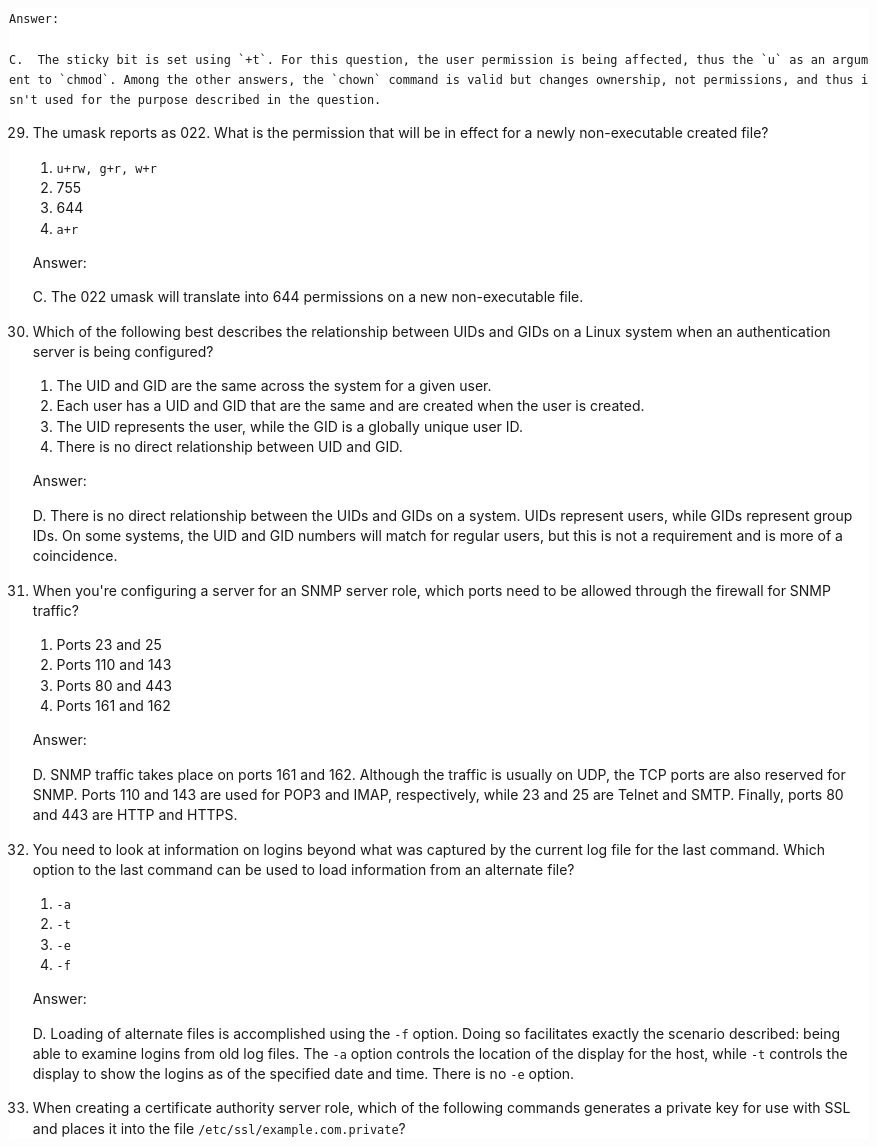     Answer:

    C.  The sticky bit is set using `+t`. For this question, the user permission is being affected, thus the `u` as an argument to `chmod`. Among the other answers, the `chown` command is valid but changes ownership, not permissions, and thus isn't used for the purpose described in the question.
29. The umask reports as 022. What is the permission that will be in effect for a newly non-executable created file?

    1. `u+rw, g+r, w+r`
    2. 755
    3. 644
    4. `a+r`

    Answer:

    C.  The 022 umask will translate into 644 permissions on a new non-executable file.
30. Which of the following best describes the relationship between UIDs and GIDs on a Linux system when an authentication server is being configured?

    1. The UID and GID are the same across the system for a given user.
    2. Each user has a UID and GID that are the same and are created when the user is created.
    3. The UID represents the user, while the GID is a globally unique user ID.
    4. There is no direct relationship between UID and GID.

    Answer:

    D.  There is no direct relationship between the UIDs and GIDs on a system. UIDs represent users, while GIDs represent group IDs. On some systems, the UID and GID numbers will match for regular users, but this is not a requirement and is more of a coincidence.
31. When you're configuring a server for an SNMP server role, which ports need to be allowed through the firewall for SNMP traffic?

    1. Ports 23 and 25
    2. Ports 110 and 143
    3. Ports 80 and 443
    4. Ports 161 and 162

    Answer:

    D.  SNMP traffic takes place on ports 161 and 162. Although the traffic is usually on UDP, the TCP ports are also reserved for SNMP. Ports 110 and 143 are used for POP3 and IMAP, respectively, while 23 and 25 are Telnet and SMTP. Finally, ports 80 and 443 are HTTP and HTTPS.
32. You need to look at information on logins beyond what was captured by the current log file for the last command. Which option to the last command can be used to load information from an alternate file?

    1. `-a`
    2. `-t`
    3. `-e`
    4. `-f`

    Answer:

    D.  Loading of alternate files is accomplished using the `-f` option. Doing so facilitates exactly the scenario described: being able to examine logins from old log files. The `-a` option controls the location of the display for the host, while `-t` controls the display to show the logins as of the specified date and time. There is no `-e` option.
33. When creating a certificate authority server role, which of the following commands generates a private key for use with SSL and places it into the file `/etc/ssl/example.com.private`?
